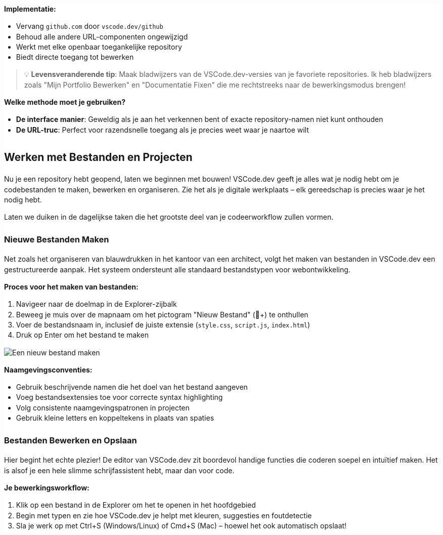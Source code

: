 **Implementatie:**
- Vervang `github.com` door `vscode.dev/github`
- Behoud alle andere URL-componenten ongewijzigd
- Werkt met elke openbaar toegankelijke repository
- Biedt directe toegang tot bewerken

> 💡 **Levensveranderende tip**: Maak bladwijzers van de VSCode.dev-versies van je favoriete repositories. Ik heb bladwijzers zoals "Mijn Portfolio Bewerken" en "Documentatie Fixen" die me rechtstreeks naar de bewerkingsmodus brengen!

**Welke methode moet je gebruiken?**
- **De interface manier**: Geweldig als je aan het verkennen bent of exacte repository-namen niet kunt onthouden
- **De URL-truc**: Perfect voor razendsnelle toegang als je precies weet waar je naartoe wilt

## Werken met Bestanden en Projecten

Nu je een repository hebt geopend, laten we beginnen met bouwen! VSCode.dev geeft je alles wat je nodig hebt om je codebestanden te maken, bewerken en organiseren. Zie het als je digitale werkplaats – elk gereedschap is precies waar je het nodig hebt.

Laten we duiken in de dagelijkse taken die het grootste deel van je codeerworkflow zullen vormen.

### Nieuwe Bestanden Maken

Net zoals het organiseren van blauwdrukken in het kantoor van een architect, volgt het maken van bestanden in VSCode.dev een gestructureerde aanpak. Het systeem ondersteunt alle standaard bestandstypen voor webontwikkeling.

**Proces voor het maken van bestanden:**

1. Navigeer naar de doelmap in de Explorer-zijbalk
2. Beweeg je muis over de mapnaam om het pictogram "Nieuw Bestand" (📄+) te onthullen
3. Voer de bestandsnaam in, inclusief de juiste extensie (`style.css`, `script.js`, `index.html`)
4. Druk op Enter om het bestand te maken

![Een nieuw bestand maken](../../../../translated_images/create-new-file.2814e609c2af9aeb6c6fd53156c503ac91c3d538f9cac63073b2dd4a7631f183.nl.png)

**Naamgevingsconventies:**
- Gebruik beschrijvende namen die het doel van het bestand aangeven
- Voeg bestandsextensies toe voor correcte syntax highlighting
- Volg consistente naamgevingspatronen in projecten
- Gebruik kleine letters en koppeltekens in plaats van spaties

### Bestanden Bewerken en Opslaan

Hier begint het echte plezier! De editor van VSCode.dev zit boordevol handige functies die coderen soepel en intuïtief maken. Het is alsof je een hele slimme schrijfassistent hebt, maar dan voor code.

**Je bewerkingsworkflow:**

1. Klik op een bestand in de Explorer om het te openen in het hoofdgebied
2. Begin met typen en zie hoe VSCode.dev je helpt met kleuren, suggesties en foutdetectie
3. Sla je werk op met Ctrl+S (Windows/Linux) of Cmd+S (Mac) – hoewel het ook automatisch opslaat!

